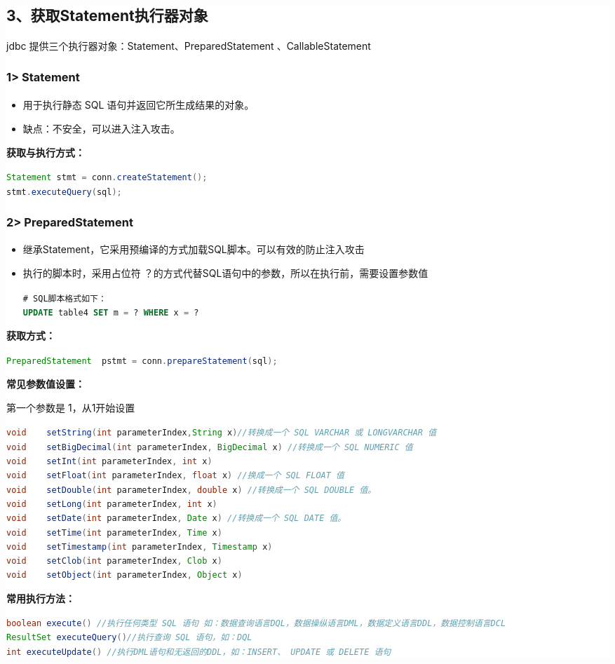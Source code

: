 ## 3、获取Statement执行器对象

jdbc 提供三个执行器对象：Statement、PreparedStatement 、CallableStatement

### 1> Statement

* 用于执行静态 SQL 语句并返回它所生成结果的对象。

* 缺点：不安全，可以进入注入攻击。



**获取与执行方式：**

```java
Statement stmt = conn.createStatement();
stmt.executeQuery(sql);
```

### 2> PreparedStatement 

* 继承Statement，它采用预编译的方式加载SQL脚本。可以有效的防止注入攻击

* 执行的脚本时，采用占位符  ？的方式代替SQL语句中的参数，所以在执行前，需要设置参数值

  ```sql
  # SQL脚本格式如下：
  UPDATE table4 SET m = ? WHERE x = ?
  ```

**获取方式：**

```java 
PreparedStatement  pstmt = conn.prepareStatement(sql);
```



**常见参数值设置：**

第一个参数是 1，从1开始设置

```java
void    setString(int parameterIndex,String x)//转换成一个 SQL VARCHAR 或 LONGVARCHAR 值
void	setBigDecimal(int parameterIndex, BigDecimal x) //转换成一个 SQL NUMERIC 值
void	setInt(int parameterIndex, int x)
void	setFloat(int parameterIndex, float x) //换成一个 SQL FLOAT 值
void	setDouble(int parameterIndex, double x) //转换成一个 SQL DOUBLE 值。
void	setLong(int parameterIndex, int x)
void	setDate(int parameterIndex, Date x) //转换成一个 SQL DATE 值。
void	setTime(int parameterIndex, Time x) 
void	setTimestamp(int parameterIndex, Timestamp x) 
void	setClob(int parameterIndex, Clob x) 
void	setObject(int parameterIndex, Object x) 
```



**常用执行方法：**

```java
boolean execute() //执行任何类型 SQL 语句 如：数据查询语言DQL，数据操纵语言DML，数据定义语言DDL，数据控制语言DCL
ResultSet executeQuery()//执行查询 SQL 语句，如：DQL
int executeUpdate() //执行DML语句和无返回的DDL，如：INSERT、 UPDATE 或 DELETE 语句
```
